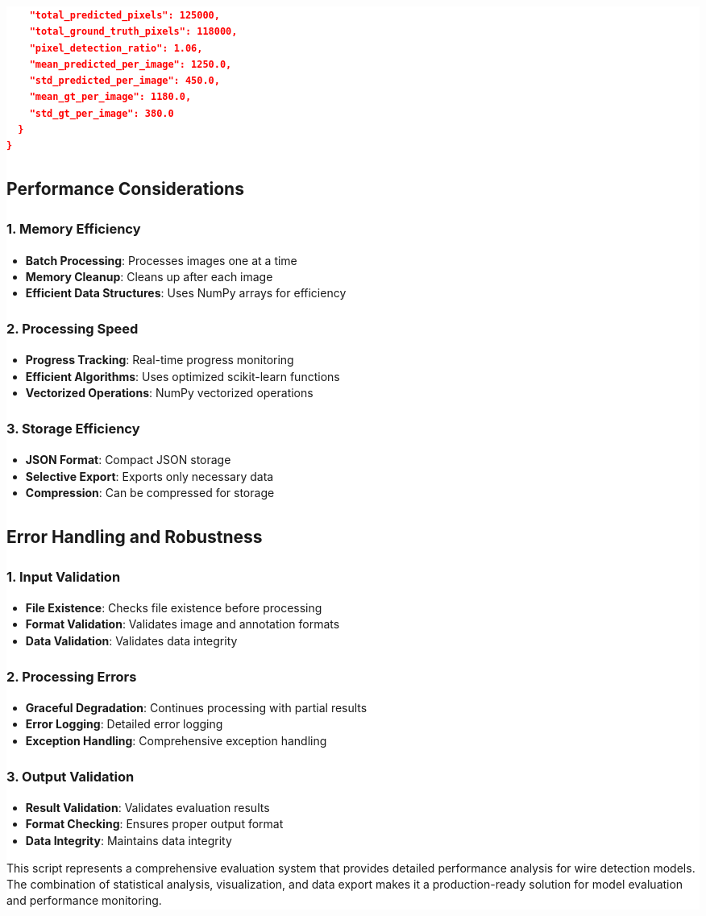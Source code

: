 ```json
    "total_predicted_pixels": 125000,
    "total_ground_truth_pixels": 118000,
    "pixel_detection_ratio": 1.06,
    "mean_predicted_per_image": 1250.0,
    "std_predicted_per_image": 450.0,
    "mean_gt_per_image": 1180.0,
    "std_gt_per_image": 380.0
  }
}
```

## Performance Considerations

### 1. Memory Efficiency
- **Batch Processing**: Processes images one at a time
- **Memory Cleanup**: Cleans up after each image
- **Efficient Data Structures**: Uses NumPy arrays for efficiency

### 2. Processing Speed
- **Progress Tracking**: Real-time progress monitoring
- **Efficient Algorithms**: Uses optimized scikit-learn functions
- **Vectorized Operations**: NumPy vectorized operations

### 3. Storage Efficiency
- **JSON Format**: Compact JSON storage
- **Selective Export**: Exports only necessary data
- **Compression**: Can be compressed for storage

## Error Handling and Robustness

### 1. Input Validation
- **File Existence**: Checks file existence before processing
- **Format Validation**: Validates image and annotation formats
- **Data Validation**: Validates data integrity

### 2. Processing Errors
- **Graceful Degradation**: Continues processing with partial results
- **Error Logging**: Detailed error logging
- **Exception Handling**: Comprehensive exception handling

### 3. Output Validation
- **Result Validation**: Validates evaluation results
- **Format Checking**: Ensures proper output format
- **Data Integrity**: Maintains data integrity

This script represents a comprehensive evaluation system that provides detailed performance analysis for wire detection models. The combination of statistical analysis, visualization, and data export makes it a production-ready solution for model evaluation and performance monitoring.
